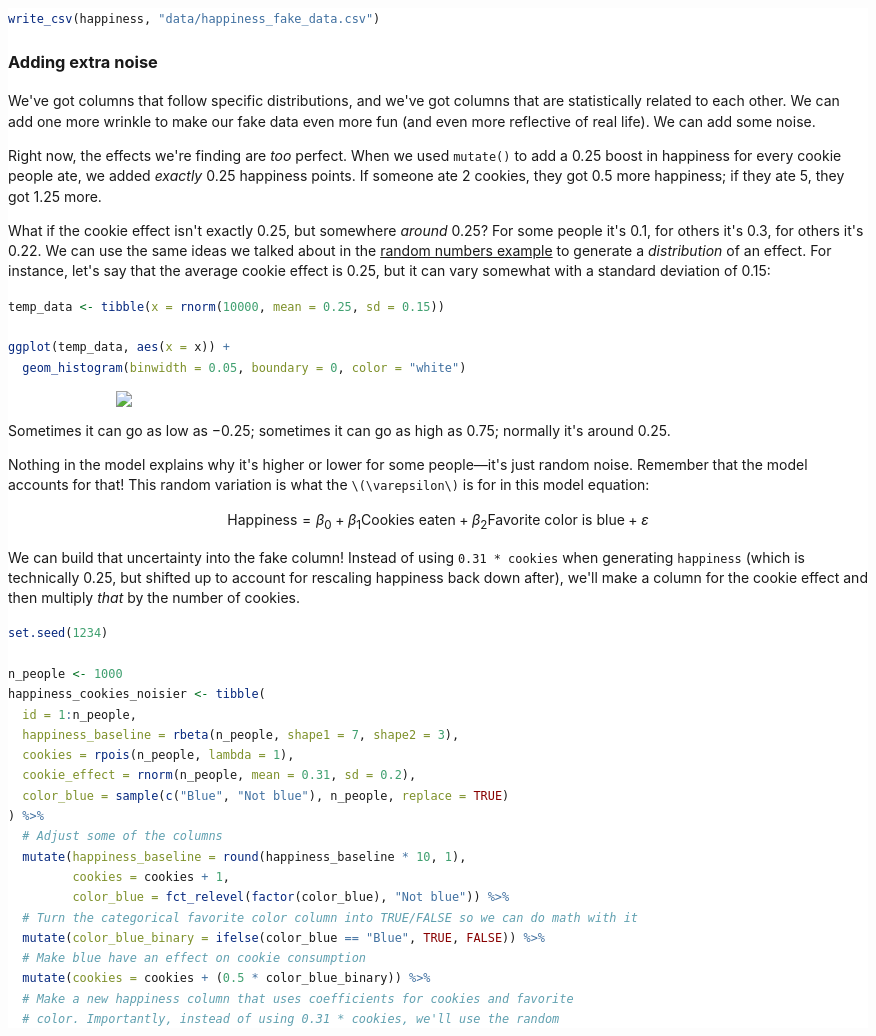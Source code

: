 
```r
write_csv(happiness, "data/happiness_fake_data.csv")
```

### Adding extra noise

We've got columns that follow specific distributions, and we've got columns that are statistically related to each other. We can add one more wrinkle to make our fake data even more fun (and even more reflective of real life). We can add some noise.

Right now, the effects we're finding are *too* perfect. When we used `mutate()` to add a 0.25 boost in happiness for every cookie people ate, we added *exactly* 0.25 happiness points. If someone ate 2 cookies, they got 0.5 more happiness; if they ate 5, they got 1.25 more.

What if the cookie effect isn't exactly 0.25, but somewhere *around* 0.25? For some people it's 0.1, for others it's 0.3, for others it's 0.22. We can use the same ideas we talked about in the [random numbers example](/example/random-numbers/) to generate a *distribution* of an effect. For instance, let's say that the average cookie effect is 0.25, but it can vary somewhat with a standard deviation of 0.15:


```r
temp_data <- tibble(x = rnorm(10000, mean = 0.25, sd = 0.15))

ggplot(temp_data, aes(x = x)) +
  geom_histogram(binwidth = 0.05, boundary = 0, color = "white")
```

<img src="/example/01-datos_files/figure-html/random-cookie-effect-1.png" width="75%" style="display: block; margin: auto;" />

Sometimes it can go as low as −0.25; sometimes it can go as high as 0.75; normally it's around 0.25.

Nothing in the model explains why it's higher or lower for some people—it's just random noise. Remember that the model accounts for that! This random variation is what the `\(\varepsilon\)` is for in this model equation:

$$
\text{Happiness} = \beta_0 + \beta_1 \text{Cookies eaten} + \beta_2 \text{Favorite color is blue} + \varepsilon
$$

We can build that uncertainty into the fake column! Instead of using `0.31 * cookies` when generating `happiness` (which is technically 0.25, but shifted up to account for rescaling happiness back down after), we'll make a column for the cookie effect and then multiply *that* by the number of cookies.


```r
set.seed(1234)

n_people <- 1000
happiness_cookies_noisier <- tibble(
  id = 1:n_people,
  happiness_baseline = rbeta(n_people, shape1 = 7, shape2 = 3),
  cookies = rpois(n_people, lambda = 1),
  cookie_effect = rnorm(n_people, mean = 0.31, sd = 0.2),
  color_blue = sample(c("Blue", "Not blue"), n_people, replace = TRUE)
) %>%
  # Adjust some of the columns
  mutate(happiness_baseline = round(happiness_baseline * 10, 1),
         cookies = cookies + 1,
         color_blue = fct_relevel(factor(color_blue), "Not blue")) %>%
  # Turn the categorical favorite color column into TRUE/FALSE so we can do math with it
  mutate(color_blue_binary = ifelse(color_blue == "Blue", TRUE, FALSE)) %>%
  # Make blue have an effect on cookie consumption
  mutate(cookies = cookies + (0.5 * color_blue_binary)) %>%
  # Make a new happiness column that uses coefficients for cookies and favorite
  # color. Importantly, instead of using 0.31 * cookies, we'll use the random
```